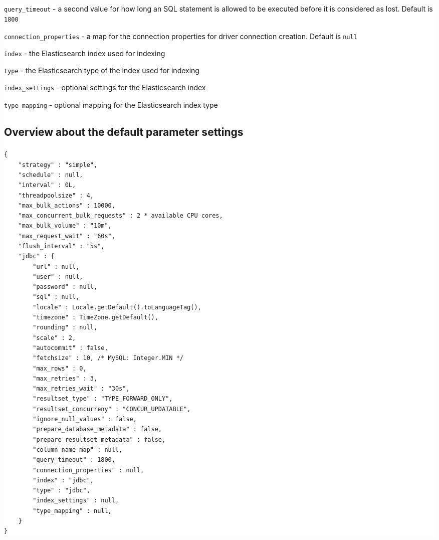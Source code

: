 `query_timeout` - a second value for how long an SQL statement is allowed to be executed before it is considered as lost. Default is `1800`

`connection_properties` - a map for the connection properties for driver connection creation. Default is `null`


`index` - the Elasticsearch index used for indexing

`type` - the Elasticsearch type of the index used for indexing

`index_settings` - optional settings for the Elasticsearch index

`type_mapping` - optional mapping for the Elasticsearch index type

## Overview about the default parameter settings

	{
        "strategy" : "simple",
        "schedule" : null,
        "interval" : 0L,
        "threadpoolsize" : 4,
        "max_bulk_actions" : 10000,
        "max_concurrent_bulk_requests" : 2 * available CPU cores,
        "max_bulk_volume" : "10m",
        "max_request_wait" : "60s",
        "flush_interval" : "5s",
	    "jdbc" : {
	        "url" : null,
	        "user" : null,
	        "password" : null,
	        "sql" : null,
	        "locale" : Locale.getDefault().toLanguageTag(),
	        "timezone" : TimeZone.getDefault(),
	        "rounding" : null,
	        "scale" : 2,
	        "autocommit" : false,
	        "fetchsize" : 10, /* MySQL: Integer.MIN */
	        "max_rows" : 0,
	        "max_retries" : 3,
	        "max_retries_wait" : "30s",
	        "resultset_type" : "TYPE_FORWARD_ONLY",
	        "resultset_concurreny" : "CONCUR_UPDATABLE",
	        "ignore_null_values" : false,
	        "prepare_database_metadata" : false,
	        "prepare_resultset_metadata" : false,
	        "column_name_map" : null,
	        "query_timeout" : 1800,
	        "connection_properties" : null,
	        "index" : "jdbc",
	        "type" : "jdbc",
	        "index_settings" : null,
	        "type_mapping" : null,
	    }
	}

